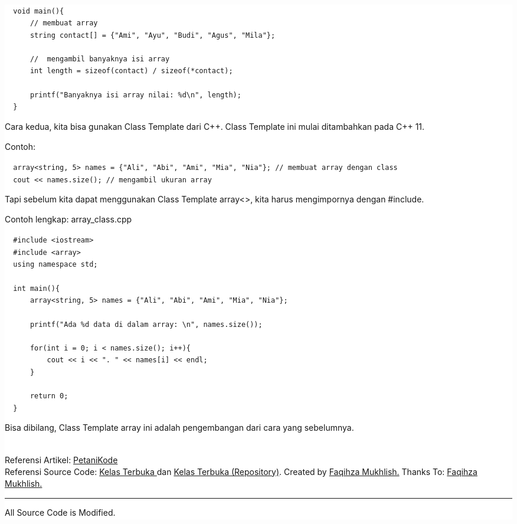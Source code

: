       void main(){
          // membuat array
          string contact[] = {"Ami", "Ayu", "Budi", "Agus", "Mila"};

          //  mengambil banyaknya isi array
          int length = sizeof(contact) / sizeof(*contact);

          printf("Banyaknya isi array nilai: %d\n", length);
      }

Cara kedua, kita bisa gunakan Class Template dari C++. Class Template ini mulai ditambahkan pada C++ 11.

Contoh:

      array<string, 5> names = {"Ali", "Abi", "Ami", "Mia", "Nia"}; // membuat array dengan class
      cout << names.size(); // mengambil ukuran array

Tapi sebelum kita dapat menggunakan Class Template array<>, kita harus mengimpornya dengan #include.

Contoh lengkap: array_class.cpp

      #include <iostream>
      #include <array>
      using namespace std;

      int main(){
          array<string, 5> names = {"Ali", "Abi", "Ami", "Mia", "Nia"};

          printf("Ada %d data di dalam array: \n", names.size());

          for(int i = 0; i < names.size(); i++){
              cout << i << ". " << names[i] << endl;
          }

          return 0;
      }

Bisa dibilang, Class Template array ini adalah pengembangan dari cara yang sebelumnya.<br><br>

Referensi Artikel: <a href="https://www.petanikode.com">PetaniKode</a><br> 
Referensi Source Code: <a href="https://www.youtube.com/user/faqihzamukhlish"> Kelas Terbuka </a> dan <a href="https://github.com/kelasterbuka"> Kelas Terbuka (Repository)</a>. Created by <a href="https://github.com/faqihza">Faqihza Mukhlish.</a> Thanks To: <a href="https://www.youtube.com/channel/UCRGHjysoCemh4y7tCJQs30w/about">Faqihza Mukhlish.</a><br>

-----
All Source Code is Modified.
